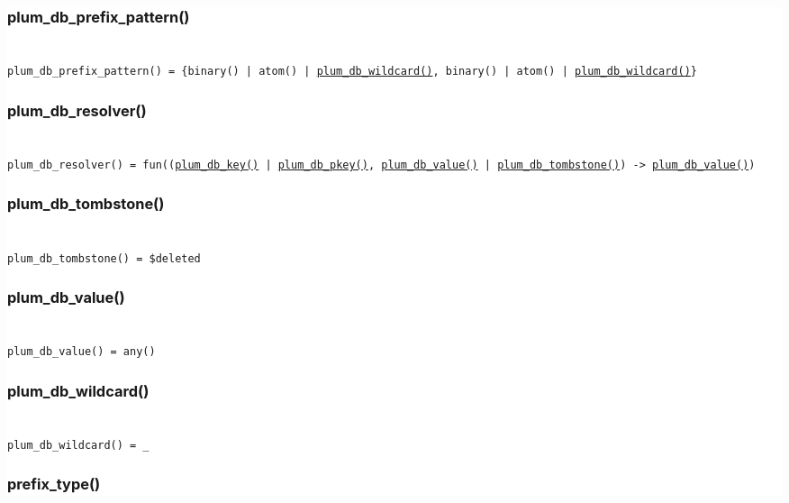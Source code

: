 


### <a name="type-plum_db_prefix_pattern">plum_db_prefix_pattern()</a> ###


<pre><code>
plum_db_prefix_pattern() = {binary() | atom() | <a href="#type-plum_db_wildcard">plum_db_wildcard()</a>, binary() | atom() | <a href="#type-plum_db_wildcard">plum_db_wildcard()</a>}
</code></pre>




### <a name="type-plum_db_resolver">plum_db_resolver()</a> ###


<pre><code>
plum_db_resolver() = fun((<a href="#type-plum_db_key">plum_db_key()</a> | <a href="#type-plum_db_pkey">plum_db_pkey()</a>, <a href="#type-plum_db_value">plum_db_value()</a> | <a href="#type-plum_db_tombstone">plum_db_tombstone()</a>) -&gt; <a href="#type-plum_db_value">plum_db_value()</a>)
</code></pre>




### <a name="type-plum_db_tombstone">plum_db_tombstone()</a> ###


<pre><code>
plum_db_tombstone() = $deleted
</code></pre>




### <a name="type-plum_db_value">plum_db_value()</a> ###


<pre><code>
plum_db_value() = any()
</code></pre>




### <a name="type-plum_db_wildcard">plum_db_wildcard()</a> ###


<pre><code>
plum_db_wildcard() = _
</code></pre>




### <a name="type-prefix_type">prefix_type()</a> ###
